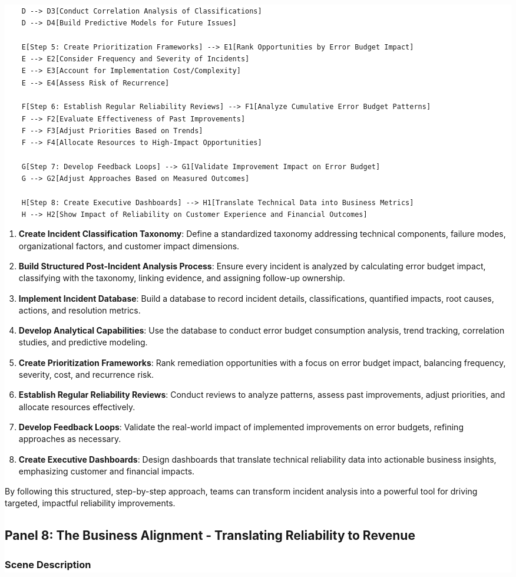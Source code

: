 ```mermaid
    D --> D3[Conduct Correlation Analysis of Classifications]
    D --> D4[Build Predictive Models for Future Issues]

    E[Step 5: Create Prioritization Frameworks] --> E1[Rank Opportunities by Error Budget Impact]
    E --> E2[Consider Frequency and Severity of Incidents]
    E --> E3[Account for Implementation Cost/Complexity]
    E --> E4[Assess Risk of Recurrence]

    F[Step 6: Establish Regular Reliability Reviews] --> F1[Analyze Cumulative Error Budget Patterns]
    F --> F2[Evaluate Effectiveness of Past Improvements]
    F --> F3[Adjust Priorities Based on Trends]
    F --> F4[Allocate Resources to High-Impact Opportunities]

    G[Step 7: Develop Feedback Loops] --> G1[Validate Improvement Impact on Error Budget]
    G --> G2[Adjust Approaches Based on Measured Outcomes]

    H[Step 8: Create Executive Dashboards] --> H1[Translate Technical Data into Business Metrics]
    H --> H2[Show Impact of Reliability on Customer Experience and Financial Outcomes]
```

1. **Create Incident Classification Taxonomy**: Define a standardized taxonomy addressing technical components, failure modes, organizational factors, and customer impact dimensions.

2. **Build Structured Post-Incident Analysis Process**: Ensure every incident is analyzed by calculating error budget impact, classifying with the taxonomy, linking evidence, and assigning follow-up ownership.

3. **Implement Incident Database**: Build a database to record incident details, classifications, quantified impacts, root causes, actions, and resolution metrics.

4. **Develop Analytical Capabilities**: Use the database to conduct error budget consumption analysis, trend tracking, correlation studies, and predictive modeling.

5. **Create Prioritization Frameworks**: Rank remediation opportunities with a focus on error budget impact, balancing frequency, severity, cost, and recurrence risk.

6. **Establish Regular Reliability Reviews**: Conduct reviews to analyze patterns, assess past improvements, adjust priorities, and allocate resources effectively.

7. **Develop Feedback Loops**: Validate the real-world impact of implemented improvements on error budgets, refining approaches as necessary.

8. **Create Executive Dashboards**: Design dashboards that translate technical reliability data into actionable business insights, emphasizing customer and financial impacts.

By following this structured, step-by-step approach, teams can transform incident analysis into a powerful tool for driving targeted, impactful reliability improvements.

## Panel 8: The Business Alignment - Translating Reliability to Revenue

### Scene Description
